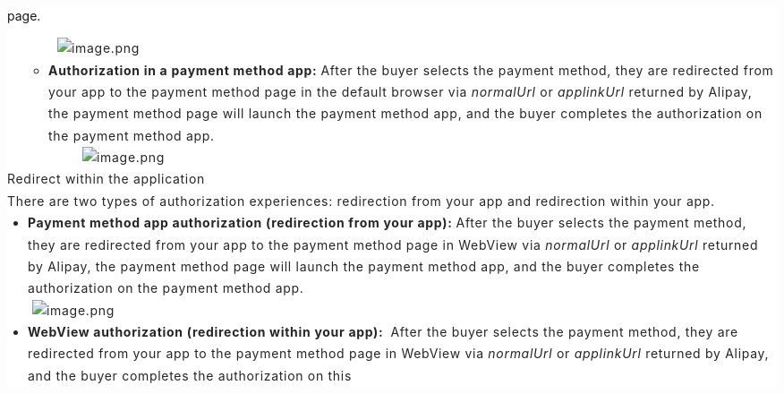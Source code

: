 page.</li></ul></ul><p data-lake-id="f122d6e069ed7bf93d7567a3bc4aee58" style="padding-left:4em;font-size:14px;color:rgb(38, 38, 38);line-height:1.74;letter-spacing:0.05em;outline-style:none;overflow-wrap:break-word;margin-top:0px;margin-bottom:0px"><span data-card-type="inline" data-lake-card="image" contenteditable="false" style="display:block"><img alt="image.png" data-role="image" src="https://idocs-assets.marmot-cloud.com/storage/idocs87c36dc8dac653c1/1692178123130-3f2fd4dd-fd50-418e-a0cb-4a193f74b787.png" data-raw-src="" title="image.png" data-height="418px" style="visibility:visible;width:796px" class="docs-image loaded showImg" data-src="https://idocs-assets.marmot-cloud.com/storage/idocs87c36dc8dac653c1/1692178123130-3f2fd4dd-fd50-418e-a0cb-4a193f74b787.png" loading="lazy"></span></p><ul data-lake-id="26edd607485f9d500b6adb643ce207a5" lake-indent="1" style="list-style-type:none;padding-left:23px;margin:0px;font-size:14px;color:rgb(38, 38, 38);line-height:1.74;letter-spacing:0.05em;outline-style:none;overflow-wrap:break-word"><ul data-lake-id="a28a4f4df223b2170cc52b6132f77680" lake-indent="0" style="list-style-type:circle;padding-left:23px;margin:0px;line-height:1.74"><li data-lake-id="8506b6461b5d5057d1ea7159974a649d"><strong><span class="lake-fontsize-11" data-mce-style="font-size: 11px" style="font-size:14px">Authorization in a payment method app:&nbsp;</span></strong>After the buyer selects the payment method, they are redirected from your app to the payment method page in the default browser via <em>normalUrl</em> or <em>applinkUrl </em>returned by Alipay, the payment method page will launch the payment method app, and the buyer completes the authorization on the payment method app.</li></ul></ul><p data-lake-id="5e1b2b10907eccbb1eb016cb5e61af36" style="padding-left:6em;font-size:14px;color:rgb(38, 38, 38);line-height:1.74;letter-spacing:0.05em;outline-style:none;overflow-wrap:break-word;margin-top:0px;margin-bottom:0px"><span data-card-type="inline" data-lake-card="image" contenteditable="false" style="display:block"><img alt="image.png" data-role="image" src="https://idocs-assets.marmot-cloud.com/storage/idocs87c36dc8dac653c1/1692178443015-f785962c-34a5-4669-86c5-0d6bee88cc00.png" data-raw-src="" title="image.png" data-height="406px" style="visibility:visible;width:821.5px" class="docs-image loaded hideImg" data-src="https://idocs-assets.marmot-cloud.com/storage/idocs87c36dc8dac653c1/1692178443015-f785962c-34a5-4669-86c5-0d6bee88cc00.png" loading="lazy"></span></p></td></tr><tr style="height:33px"><td style="min-width:90px;font-size:14px;white-space:normal;overflow-wrap:break-word;border:1px solid rgb(217, 217, 217);padding:4px 8px;cursor:default"><p data-lake-id="f8c5c56c5aad0feffc849457a2773d68" style="font-size:14px;color:rgb(38, 38, 38);line-height:1.74;letter-spacing:0.05em;outline-style:none;overflow-wrap:break-word;margin-top:0px;margin-bottom:0px">Redirect within the application</p></td><td style="min-width:90px;font-size:14px;white-space:normal;overflow-wrap:break-word;border:1px solid rgb(217, 217, 217);padding:4px 8px;cursor:default"><p data-lake-id="8b8152b7998bd9c27e3e79960ec5d98b" style="font-size:14px;color:rgb(38, 38, 38);line-height:1.74;letter-spacing:0.05em;outline-style:none;overflow-wrap:break-word;margin-top:0px;margin-bottom:0px">There are two types of authorization experiences: redirection from your app and redirection within your app.</p><ul data-lake-id="ec26cf624c4c80108efc264c581e043a" lake-indent="0" style="list-style-type:disc;padding-left:23px;margin:0px;font-size:14px;color:rgb(38, 38, 38);line-height:1.74;letter-spacing:0.05em;outline-style:none;overflow-wrap:break-word"><li data-lake-id="e980f8dfd25d24c2182808b7919085cc"><strong><span class="lake-fontsize-11" data-mce-style="font-size: 11px" style="font-size:14px">Payment method app authorization (redirection from your app):&nbsp;</span></strong>After the buyer selects the payment method, they are redirected from your app to the payment method page in WebView via <em>normalUrl</em> or <em>applinkUrl </em>returned by Alipay, the payment method page will launch the payment method app, and the buyer completes the authorization on the payment method app.</li></ul><p data-lake-id="1ce023829fc72bf456d5d88c843f4b89" style="padding-left:2em;font-size:14px;color:rgb(38, 38, 38);line-height:1.74;letter-spacing:0.05em;outline-style:none;overflow-wrap:break-word;margin-top:0px;margin-bottom:0px"><span class="lake-fontsize-11" data-mce-style="font-size: 11px" style="font-size:14px"><span data-card-type="inline" data-lake-card="image" contenteditable="false" style="display:block"><img alt="image.png" data-role="image" src="https://idocs-assets.marmot-cloud.com/storage/idocs87c36dc8dac653c1/1692179846777-d4120d61-a03c-42e9-a207-e9436308f891.png" data-raw-src="" title="image.png" data-height="404px" style="visibility:visible;width:824.5px" class="docs-image loaded showImg" data-src="https://idocs-assets.marmot-cloud.com/storage/idocs87c36dc8dac653c1/1692179846777-d4120d61-a03c-42e9-a207-e9436308f891.png" loading="lazy"></span></span></p><ul data-lake-id="304af067d1f64582d1151e6646234af4" lake-indent="0" style="list-style-type:disc;padding-left:23px;margin:0px;font-size:14px;color:rgb(38, 38, 38);line-height:1.74;letter-spacing:0.05em;outline-style:none;overflow-wrap:break-word"><li data-lake-id="f494567a15c1666a2261f4717e8b081f"><strong><span class="lake-fontsize-11" data-mce-style="font-size: 11px" style="font-size:14px">WebView authorization (redirection within your app):&nbsp;</span></strong><strong><span class="lake-fontsize-11" data-mce-style="font-size: 11px" style="font-size:14px">&nbsp;</span></strong>After the buyer selects the payment method, they are redirected from your app to the payment method page in WebView via <em>normalUrl</em> or <em>applinkUrl </em>returned by Alipay, and the buyer completes the authorization on this